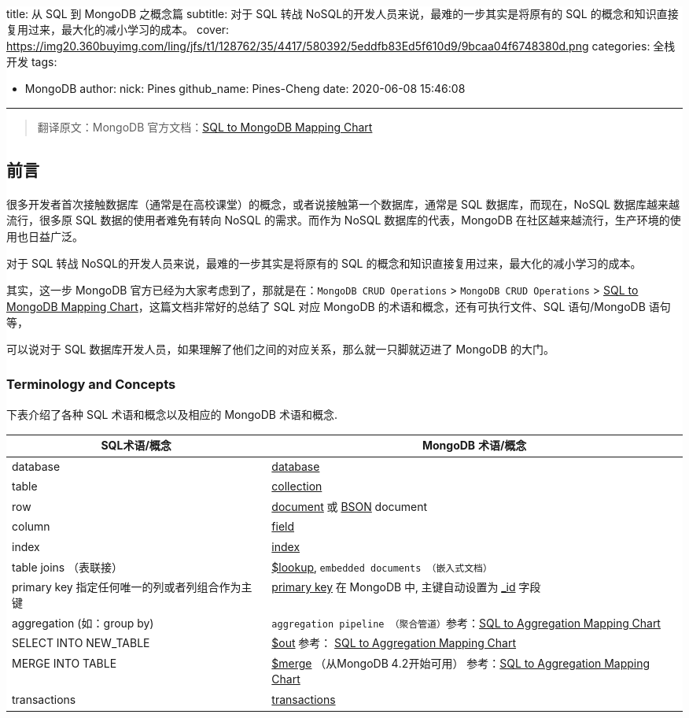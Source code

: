 title: 从 SQL 到 MongoDB 之概念篇
subtitle: 对于 SQL 转战 NoSQL的开发人员来说，最难的一步其实是将原有的 SQL 的概念和知识直接复用过来，最大化的减小学习的成本。
cover: https://img20.360buyimg.com/ling/jfs/t1/128762/35/4417/580392/5eddfb83Ed5f610d9/9bcaa04f6748380d.png
categories: 全栈开发
tags:
  - MongoDB
author:
  nick: Pines
  github_name: Pines-Cheng
  date: 2020-06-08 15:46:08
---

> 翻译原文：MongoDB 官方文档：[SQL to MongoDB Mapping Chart](https://docs.mongodb.com/manual/reference/sql-comparison/)

## 前言

很多开发者首次接触数据库（通常是在高校课堂）的概念，或者说接触第一个数据库，通常是 SQL 数据库，而现在，NoSQL 数据库越来越流行，很多原 SQL 数据的使用者难免有转向 NoSQL 的需求。而作为 NoSQL  数据库的代表，MongoDB 在社区越来越流行，生产环境的使用也日益广泛。

对于 SQL 转战 NoSQL的开发人员来说，最难的一步其实是将原有的 SQL 的概念和知识直接复用过来，最大化的减小学习的成本。

其实，这一步 MongoDB 官方已经为大家考虑到了，那就是在：`MongoDB CRUD Operations` > `MongoDB CRUD Operations` > [SQL to MongoDB Mapping Chart](https://docs.mongodb.com/manual/reference/sql-comparison/)，这篇文档非常好的总结了 SQL 对应 MongoDB 的术语和概念，还有可执行文件、SQL 语句/MongoDB 语句等，

可以说对于 SQL 数据库开发人员，如果理解了他们之间的对应关系，那么就一只脚就迈进了 MongoDB 的大门。

### Terminology and Concepts

下表介绍了各种 SQL 术语和概念以及相应的 MongoDB 术语和概念.

| SQL术语/概念                                                               | MongoDB 术语/概念                                                                                                                                                                                                                                    |
|----------------------------------------------------------------------------|------------------------------------------------------------------------------------------------------------------------------------------------------------------------------------------------------------------------------------------------------|
| database                                                                   | [database](https://docs.mongodb.com/manual/reference/glossary/#term-database)                                                                                                                                                                        |
| table                                                                      | [collection](https://docs.mongodb.com/manual/reference/glossary/#term-collection)                                                                                                                                                                    |
| row                                                                        | [document](https://docs.mongodb.com/manual/reference/glossary/#term-document) 或 [BSON](https://docs.mongodb.com/manual/reference/glossary/#term-bson) document                                                                                      |
| column                                                                     | [field](https://docs.mongodb.com/manual/reference/glossary/#term-field)                                                                                                                                                                              |
| index                                                                      | [index](https://docs.mongodb.com/manual/reference/glossary/#term-index)                                                                                                                                                                              |
| table joins （表联接）                                                               | [$lookup](https://docs.mongodb.com/manual/reference/operator/aggregation/lookup/#pipe._S_lookup), `embedded documents （嵌入式文档）`                                                                                                                                |
| primary key  指定任何唯一的列或者列组合作为主键 | [primary key](https://docs.mongodb.com/manual/reference/glossary/#term-primary-key) 在 MongoDB 中, 主键自动设置为 [_id](https://docs.mongodb.com/manual/reference/glossary/#term-id) 字段                               |
| aggregation (如：group by)                                                | `aggregation pipeline （聚合管道）`参考：[SQL to Aggregation Mapping Chart](https://docs.mongodb.com/manual/reference/sql-aggregation-comparison/)                                                                                                                |
| SELECT INTO NEW_TABLE                                                      | [$out](https://docs.mongodb.com/manual/reference/operator/aggregation/out/#pipe._S_out) 参考： [SQL to Aggregation Mapping Chart](https://docs.mongodb.com/manual/reference/sql-aggregation-comparison/)                                            |
| MERGE INTO TABLE                                                           | [$merge](https://docs.mongodb.com/manual/reference/operator/aggregation/merge/#pipe._S_merge) （从MongoDB 4.2开始可用）  参考：[SQL to Aggregation Mapping Chart](https://docs.mongodb.com/manual/reference/sql-aggregation-comparison/) |
| transactions                                                               | [transactions](https://docs.mongodb.com/manual/core/transactions/)                                                                                                                                                                              |
